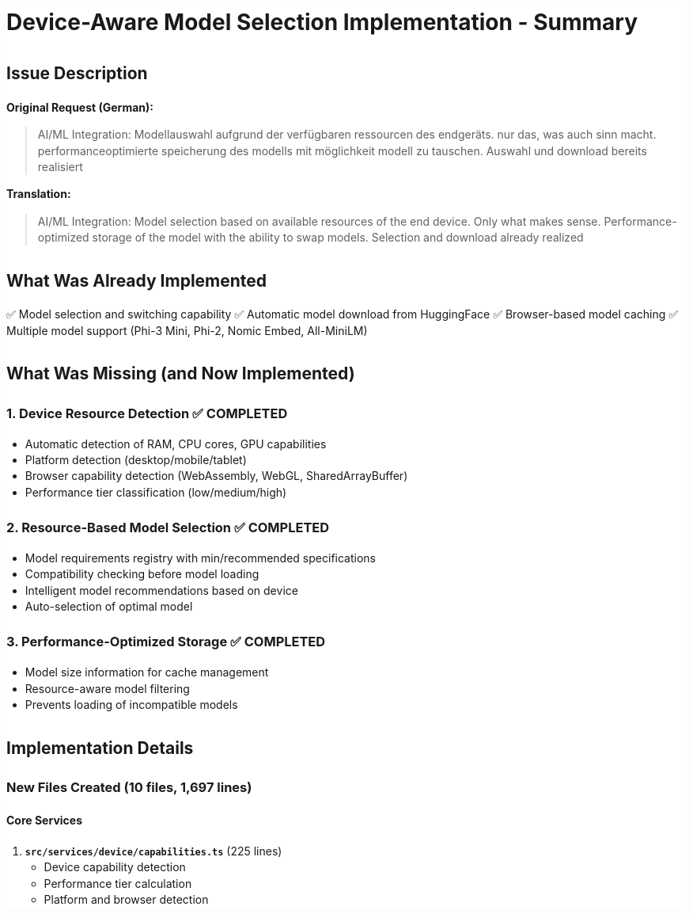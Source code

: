 # Device-Aware Model Selection Implementation - Summary

## Issue Description

**Original Request (German):**
> AI/ML Integration: Modellauswahl aufgrund der verfügbaren ressourcen des endgeräts. nur das, was auch sinn macht. performanceoptimierte speicherung des modells mit möglichkeit modell zu tauschen. Auswahl und download bereits realisiert

**Translation:**
> AI/ML Integration: Model selection based on available resources of the end device. Only what makes sense. Performance-optimized storage of the model with the ability to swap models. Selection and download already realized

## What Was Already Implemented

✅ Model selection and switching capability
✅ Automatic model download from HuggingFace
✅ Browser-based model caching
✅ Multiple model support (Phi-3 Mini, Phi-2, Nomic Embed, All-MiniLM)

## What Was Missing (and Now Implemented)

### 1. Device Resource Detection ✅ COMPLETED
- Automatic detection of RAM, CPU cores, GPU capabilities
- Platform detection (desktop/mobile/tablet)
- Browser capability detection (WebAssembly, WebGL, SharedArrayBuffer)
- Performance tier classification (low/medium/high)

### 2. Resource-Based Model Selection ✅ COMPLETED
- Model requirements registry with min/recommended specifications
- Compatibility checking before model loading
- Intelligent model recommendations based on device
- Auto-selection of optimal model

### 3. Performance-Optimized Storage ✅ COMPLETED
- Model size information for cache management
- Resource-aware model filtering
- Prevents loading of incompatible models

## Implementation Details

### New Files Created (10 files, 1,697 lines)

#### Core Services
1. **`src/services/device/capabilities.ts`** (225 lines)
   - Device capability detection
   - Performance tier calculation
   - Platform and browser detection
